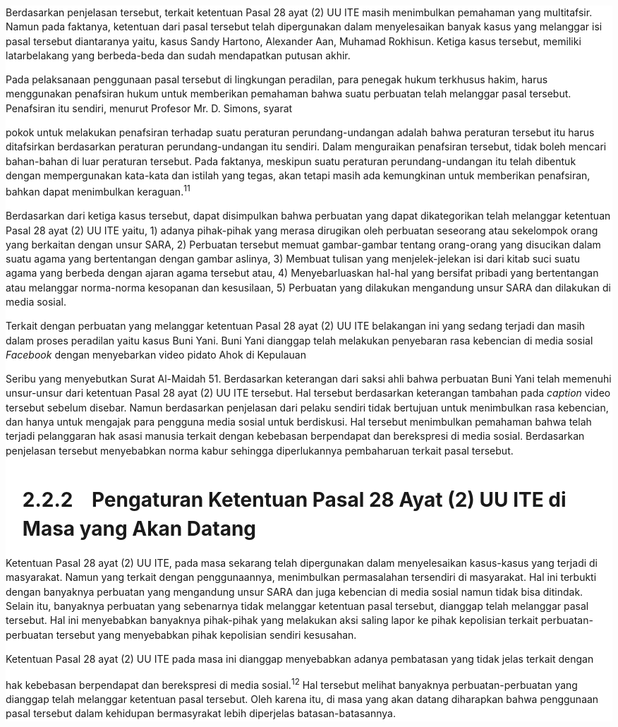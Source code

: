 <p><span class="font5">Berdasarkan penjelasan tersebut, terkait ketentuan Pasal 28 ayat (2) UU ITE masih menimbulkan pemahaman yang multitafsir. Namun pada faktanya, ketentuan dari pasal tersebut telah dipergunakan dalam menyelesaikan banyak kasus yang melanggar isi pasal tersebut diantaranya yaitu, kasus Sandy Hartono, Alexander Aan, Muhamad Rokhisun. Ketiga kasus tersebut, memiliki latarbelakang yang berbeda-beda dan sudah mendapatkan putusan akhir.</span></p>
<p><span class="font5">Pada pelaksanaan penggunaan pasal tersebut di lingkungan peradilan, para penegak hukum terkhusus hakim, harus menggunakan penafsiran hukum untuk memberikan pemahaman bahwa suatu perbuatan telah melanggar pasal tersebut. Penafsiran itu sendiri, menurut Profesor Mr. D. Simons, syarat</span></p>
<p><span class="font5">pokok untuk melakukan penafsiran terhadap suatu peraturan perundang-undangan adalah bahwa peraturan tersebut itu harus ditafsirkan berdasarkan peraturan perundang-undangan itu sendiri. Dalam menguraikan penafsiran tersebut, tidak boleh mencari bahan-bahan di luar peraturan tersebut. Pada faktanya, meskipun suatu peraturan perundang-undangan itu telah dibentuk dengan mempergunakan kata-kata dan istilah yang tegas, akan tetapi masih ada kemungkinan untuk memberikan penafsiran, bahkan dapat menimbulkan keraguan.<sup>11</sup></span></p>
<p><span class="font5">Berdasarkan dari ketiga kasus tersebut, dapat disimpulkan bahwa perbuatan yang dapat dikategorikan telah melanggar ketentuan Pasal 28 ayat (2) UU ITE yaitu, 1) adanya pihak-pihak yang merasa dirugikan oleh perbuatan seseorang atau sekelompok orang yang berkaitan dengan unsur SARA, 2) Perbuatan tersebut memuat gambar-gambar tentang orang-orang yang disucikan dalam suatu agama yang bertentangan dengan gambar aslinya, 3) Membuat tulisan yang menjelek-jelekan isi dari kitab suci suatu agama yang berbeda dengan ajaran agama tersebut atau, 4) Menyebarluaskan hal-hal yang bersifat pribadi yang bertentangan atau melanggar norma-norma kesopanan dan kesusilaan, 5) Perbuatan yang dilakukan mengandung unsur SARA dan dilakukan di media sosial.</span></p>
<p><span class="font5">Terkait dengan perbuatan yang melanggar ketentuan Pasal 28 ayat (2) UU ITE belakangan ini yang sedang terjadi dan masih dalam proses peradilan yaitu kasus Buni Yani. Buni Yani dianggap telah melakukan penyebaran rasa kebencian di media sosial </span><span class="font5" style="font-style:italic;">Facebook</span><span class="font5"> dengan menyebarkan video pidato Ahok di Kepulauan</span></p>
<p><span class="font5">Seribu yang menyebutkan Surat Al-Maidah 51. Berdasarkan keterangan dari saksi ahli bahwa perbuatan Buni Yani telah memenuhi unsur-unsur dari ketentuan Pasal 28 ayat (2) UU ITE tersebut. Hal tersebut berdasarkan keterangan tambahan pada </span><span class="font5" style="font-style:italic;">caption</span><span class="font5"> video tersebut sebelum disebar. Namun berdasarkan penjelasan dari pelaku sendiri tidak bertujuan untuk menimbulkan rasa kebencian, dan hanya untuk mengajak para pengguna media sosial untuk berdiskusi. Hal tersebut menimbulkan pemahaman bahwa telah terjadi pelanggaran hak asasi manusia terkait dengan kebebasan berpendapat dan berekspresi di media sosial. Berdasarkan penjelasan tersebut menyebabkan norma kabur sehingga diperlukannya pembaharuan terkait pasal tersebut.</span></p>
<ul style="list-style:none;"><li>
<h1><a name="bookmark10"></a><span class="font5" style="font-weight:bold;"><a name="bookmark11"></a>2.2.2 &nbsp;&nbsp;&nbsp;Pengaturan Ketentuan Pasal 28 Ayat (2) UU ITE di Masa yang Akan Datang</span></h1></li></ul>
<p><span class="font5">Ketentuan Pasal 28 ayat (2) UU ITE, pada masa sekarang telah dipergunakan dalam menyelesaikan kasus-kasus yang terjadi di masyarakat. Namun yang terkait dengan penggunaannya, menimbulkan permasalahan tersendiri di masyarakat. Hal ini terbukti dengan banyaknya perbuatan yang mengandung unsur SARA dan juga kebencian di media sosial namun tidak bisa ditindak. Selain itu, banyaknya perbuatan yang sebenarnya tidak melanggar ketentuan pasal tersebut, dianggap telah melanggar pasal tersebut. Hal ini menyebabkan banyaknya pihak-pihak yang melakukan aksi saling lapor ke pihak kepolisian terkait perbuatan-perbuatan tersebut yang menyebabkan pihak kepolisian sendiri kesusahan.</span></p>
<p><span class="font5">Ketentuan Pasal 28 ayat (2) UU ITE pada masa ini dianggap menyebabkan adanya pembatasan yang tidak jelas terkait dengan</span></p>
<p><span class="font5">hak kebebasan berpendapat dan berekspresi di media sosial.<sup>12</sup> Hal tersebut melihat banyaknya perbuatan-perbuatan yang dianggap telah melanggar ketentuan pasal tersebut. Oleh karena itu, di masa yang akan datang diharapkan bahwa penggunaan pasal tersebut dalam kehidupan bermasyrakat lebih diperjelas batasan-batasannya.</span></p>